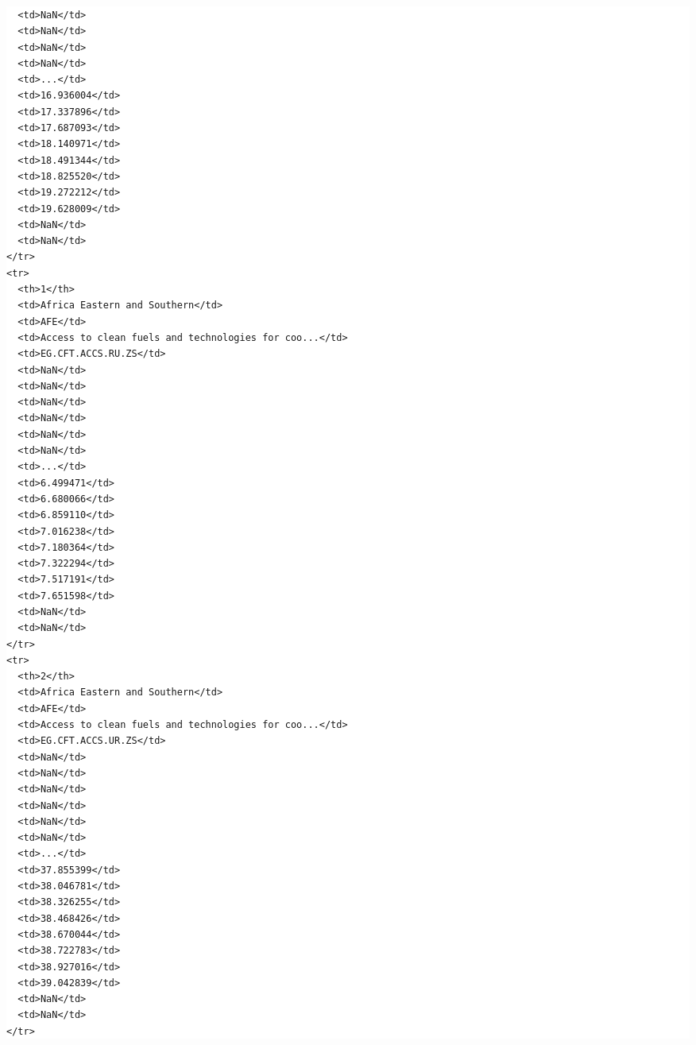       <td>NaN</td>
      <td>NaN</td>
      <td>NaN</td>
      <td>NaN</td>
      <td>...</td>
      <td>16.936004</td>
      <td>17.337896</td>
      <td>17.687093</td>
      <td>18.140971</td>
      <td>18.491344</td>
      <td>18.825520</td>
      <td>19.272212</td>
      <td>19.628009</td>
      <td>NaN</td>
      <td>NaN</td>
    </tr>
    <tr>
      <th>1</th>
      <td>Africa Eastern and Southern</td>
      <td>AFE</td>
      <td>Access to clean fuels and technologies for coo...</td>
      <td>EG.CFT.ACCS.RU.ZS</td>
      <td>NaN</td>
      <td>NaN</td>
      <td>NaN</td>
      <td>NaN</td>
      <td>NaN</td>
      <td>NaN</td>
      <td>...</td>
      <td>6.499471</td>
      <td>6.680066</td>
      <td>6.859110</td>
      <td>7.016238</td>
      <td>7.180364</td>
      <td>7.322294</td>
      <td>7.517191</td>
      <td>7.651598</td>
      <td>NaN</td>
      <td>NaN</td>
    </tr>
    <tr>
      <th>2</th>
      <td>Africa Eastern and Southern</td>
      <td>AFE</td>
      <td>Access to clean fuels and technologies for coo...</td>
      <td>EG.CFT.ACCS.UR.ZS</td>
      <td>NaN</td>
      <td>NaN</td>
      <td>NaN</td>
      <td>NaN</td>
      <td>NaN</td>
      <td>NaN</td>
      <td>...</td>
      <td>37.855399</td>
      <td>38.046781</td>
      <td>38.326255</td>
      <td>38.468426</td>
      <td>38.670044</td>
      <td>38.722783</td>
      <td>38.927016</td>
      <td>39.042839</td>
      <td>NaN</td>
      <td>NaN</td>
    </tr>